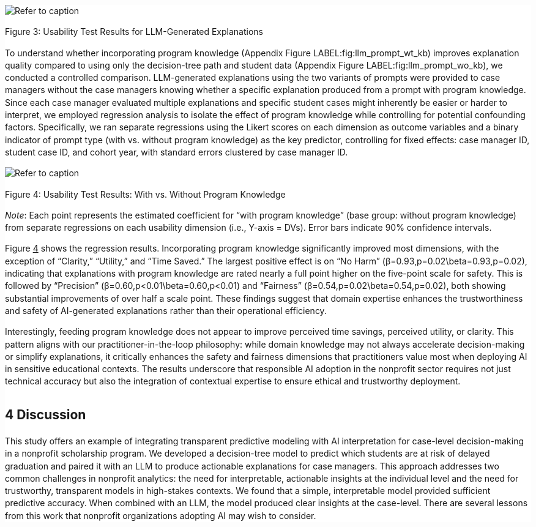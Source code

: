 ![Refer to caption](x4.png)


Figure 3: Usability Test Results for LLM-Generated Explanations

To understand whether incorporating program knowledge (Appendix Figure LABEL:fig:llm\_prompt\_wt\_kb) improves explanation quality compared to using only the decision-tree path and student data (Appendix Figure LABEL:fig:llm\_prompt\_wo\_kb), we conducted a controlled comparison. LLM-generated explanations using the two variants of prompts were provided to case managers without the case managers knowing whether a specific explanation produced from a prompt with program knowledge. Since each case manager evaluated multiple explanations and specific student cases might inherently be easier or harder to interpret, we employed regression analysis to isolate the effect of program knowledge while controlling for potential confounding factors. Specifically, we ran separate regressions using the Likert scores on each dimension as outcome variables and a binary indicator of prompt type (with vs. without program knowledge) as the key predictor, controlling for fixed effects: case manager ID, student case ID, and cohort year, with standard errors clustered by case manager ID.

![Refer to caption](x5.png)

Figure 4: Usability Test Results: With vs. Without Program Knowledge

*Note*: Each point represents the estimated coefficient for “with program knowledge” (base group: without program knowledge) from separate regressions on each usability dimension (i.e., Y-axis = DVs). Error bars indicate 90% confidence intervals.

Figure [4](https://arxiv.org/html/2510.19799v1#S3.F4 "Figure 4 ‣ 3.4 Usability Assessment ‣ 3 Results") shows the regression results. Incorporating program knowledge significantly improved most dimensions, with the exception of “Clarity,” “Utility,” and “Time Saved.” The largest positive effect is on “No Harm” (β=0.93,p=0.02\beta=0.93,p=0.02), indicating that explanations with program knowledge are rated nearly a full point higher on the five-point scale for safety. This is followed by “Precision” (β=0.60,p<0.01\beta=0.60,p<0.01) and “Fairness” (β=0.54,p=0.02\beta=0.54,p=0.02), both showing substantial improvements of over half a scale point. These findings suggest that domain expertise enhances the trustworthiness and safety of AI-generated explanations rather than their operational efficiency.

Interestingly, feeding program knowledge does not appear to improve perceived time savings, perceived utility, or clarity. This pattern aligns with our practitioner-in-the-loop philosophy: while domain knowledge may not always accelerate decision-making or simplify explanations, it critically enhances the safety and fairness dimensions that practitioners value most when deploying AI in sensitive educational contexts. The results underscore that responsible AI adoption in the nonprofit sector requires not just technical accuracy but also the integration of contextual expertise to ensure ethical and trustworthy deployment.

## 4 Discussion

This study offers an example of integrating transparent predictive modeling with AI interpretation for case-level decision-making in a nonprofit scholarship program. We developed a decision-tree model to predict which students are at risk of delayed graduation and paired it with an LLM to produce actionable explanations for case managers. This approach addresses two common challenges in nonprofit analytics: the need for interpretable, actionable insights at the individual level and the need for trustworthy, transparent models in high-stakes contexts. We found that a simple, interpretable model provided sufficient predictive accuracy. When combined with an LLM, the model produced clear insights at the case-level. There are several lessons from this work that nonprofit organizations adopting AI may wish to consider.
